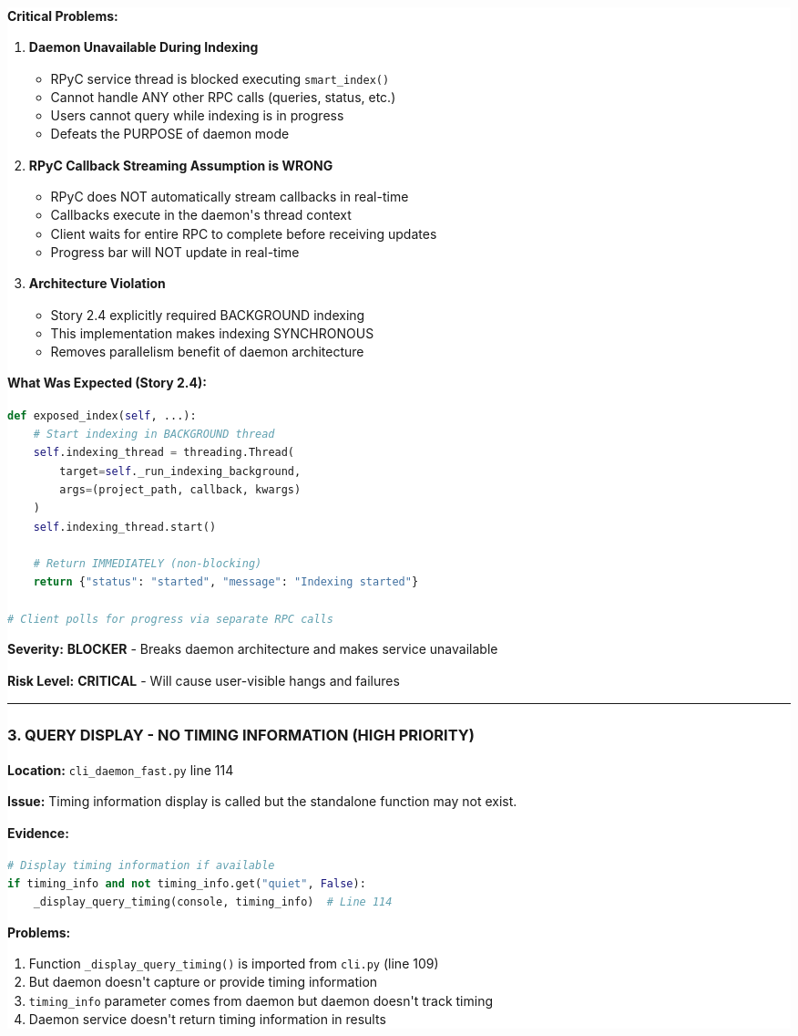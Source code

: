 **Critical Problems:**

1. **Daemon Unavailable During Indexing**
   - RPyC service thread is blocked executing `smart_index()`
   - Cannot handle ANY other RPC calls (queries, status, etc.)
   - Users cannot query while indexing is in progress
   - Defeats the PURPOSE of daemon mode

2. **RPyC Callback Streaming Assumption is WRONG**
   - RPyC does NOT automatically stream callbacks in real-time
   - Callbacks execute in the daemon's thread context
   - Client waits for entire RPC to complete before receiving updates
   - Progress bar will NOT update in real-time

3. **Architecture Violation**
   - Story 2.4 explicitly required BACKGROUND indexing
   - This implementation makes indexing SYNCHRONOUS
   - Removes parallelism benefit of daemon architecture

**What Was Expected (Story 2.4):**
```python
def exposed_index(self, ...):
    # Start indexing in BACKGROUND thread
    self.indexing_thread = threading.Thread(
        target=self._run_indexing_background,
        args=(project_path, callback, kwargs)
    )
    self.indexing_thread.start()

    # Return IMMEDIATELY (non-blocking)
    return {"status": "started", "message": "Indexing started"}

# Client polls for progress via separate RPC calls
```

**Severity:** **BLOCKER** - Breaks daemon architecture and makes service unavailable

**Risk Level:** **CRITICAL** - Will cause user-visible hangs and failures

---

### 3. QUERY DISPLAY - NO TIMING INFORMATION (HIGH PRIORITY)

**Location:** `cli_daemon_fast.py` line 114

**Issue:** Timing information display is called but the standalone function may not exist.

**Evidence:**
```python
# Display timing information if available
if timing_info and not timing_info.get("quiet", False):
    _display_query_timing(console, timing_info)  # Line 114
```

**Problems:**
1. Function `_display_query_timing()` is imported from `cli.py` (line 109)
2. But daemon doesn't capture or provide timing information
3. `timing_info` parameter comes from daemon but daemon doesn't track timing
4. Daemon service doesn't return timing information in results
